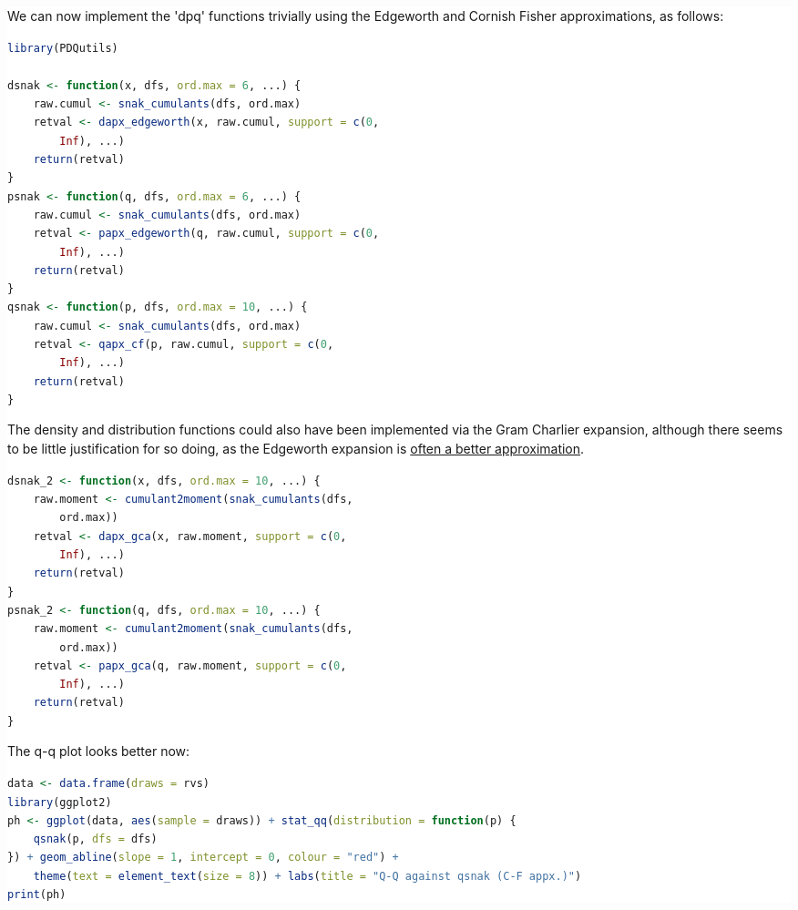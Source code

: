 We can now implement the 'dpq' functions trivially using the Edgeworth and Cornish Fisher
approximations, as follows:


```r
library(PDQutils)

dsnak <- function(x, dfs, ord.max = 6, ...) {
    raw.cumul <- snak_cumulants(dfs, ord.max)
    retval <- dapx_edgeworth(x, raw.cumul, support = c(0, 
        Inf), ...)
    return(retval)
}
psnak <- function(q, dfs, ord.max = 6, ...) {
    raw.cumul <- snak_cumulants(dfs, ord.max)
    retval <- papx_edgeworth(q, raw.cumul, support = c(0, 
        Inf), ...)
    return(retval)
}
qsnak <- function(p, dfs, ord.max = 10, ...) {
    raw.cumul <- snak_cumulants(dfs, ord.max)
    retval <- qapx_cf(p, raw.cumul, support = c(0, 
        Inf), ...)
    return(retval)
}
```

The density and distribution functions could also have been implemented via the 
Gram Charlier expansion, although there seems to be little justification for so doing,
as the Edgeworth expansion is 
[often a better approximation](http://arxiv.org/abs/astro-ph/9711239 "Blinnikov and Moessner").


```r
dsnak_2 <- function(x, dfs, ord.max = 10, ...) {
    raw.moment <- cumulant2moment(snak_cumulants(dfs, 
        ord.max))
    retval <- dapx_gca(x, raw.moment, support = c(0, 
        Inf), ...)
    return(retval)
}
psnak_2 <- function(q, dfs, ord.max = 10, ...) {
    raw.moment <- cumulant2moment(snak_cumulants(dfs, 
        ord.max))
    retval <- papx_gca(q, raw.moment, support = c(0, 
        Inf), ...)
    return(retval)
}
```

The q-q plot looks better now:


```r
data <- data.frame(draws = rvs)
library(ggplot2)
ph <- ggplot(data, aes(sample = draws)) + stat_qq(distribution = function(p) {
    qsnak(p, dfs = dfs)
}) + geom_abline(slope = 1, intercept = 0, colour = "red") + 
    theme(text = element_text(size = 8)) + labs(title = "Q-Q against qsnak (C-F appx.)")
print(ph)
```
